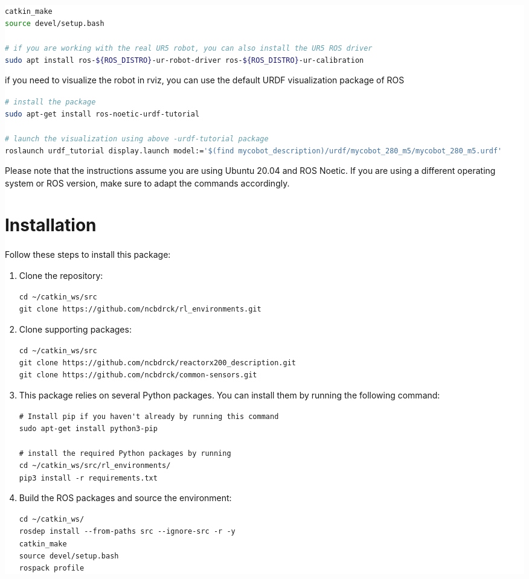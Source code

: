 ```bash
catkin_make
source devel/setup.bash

# if you are working with the real UR5 robot, you can also install the UR5 ROS driver
sudo apt install ros-${ROS_DISTRO}-ur-robot-driver ros-${ROS_DISTRO}-ur-calibration
```

if you need to visualize the robot in rviz, you can use the default URDF visualization package of ROS
```bash
# install the package
sudo apt-get install ros-noetic-urdf-tutorial

# launch the visualization using above -urdf-tutorial package
roslaunch urdf_tutorial display.launch model:='$(find mycobot_description)/urdf/mycobot_280_m5/mycobot_280_m5.urdf'
```
Please note that the instructions assume you are using Ubuntu 20.04 and ROS Noetic. If you are using a different operating system or ROS version, make sure to adapt the commands accordingly.

# Installation

Follow these steps to install this package:

1. Clone the repository:
    ```shell
    cd ~/catkin_ws/src
    git clone https://github.com/ncbdrck/rl_environments.git
    ```

2. Clone supporting packages:
    ```shell
    cd ~/catkin_ws/src
    git clone https://github.com/ncbdrck/reactorx200_description.git
    git clone https://github.com/ncbdrck/common-sensors.git
    ```

3. This package relies on several Python packages. You can install them by running the following command:

    ```shell
    # Install pip if you haven't already by running this command
    sudo apt-get install python3-pip

    # install the required Python packages by running
    cd ~/catkin_ws/src/rl_environments/
    pip3 install -r requirements.txt
    ```
4. Build the ROS packages and source the environment:
    ```shell
   cd ~/catkin_ws/
   rosdep install --from-paths src --ignore-src -r -y
   catkin_make
   source devel/setup.bash
   rospack profile
    ```
